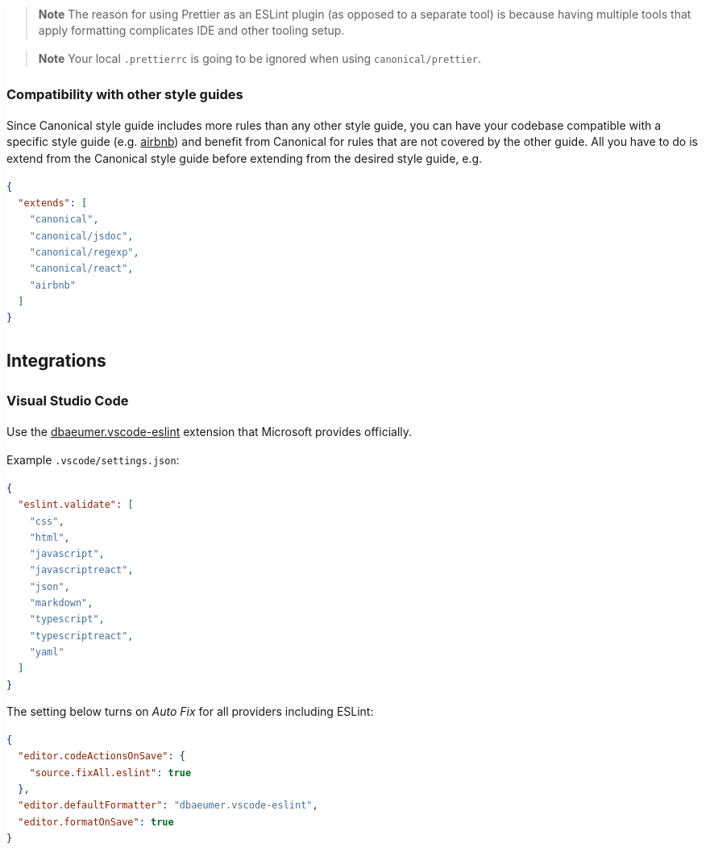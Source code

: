> **Note** The reason for using Prettier as an ESLint plugin (as opposed to a separate tool) is because having multiple tools that apply formatting complicates IDE and other tooling setup.

> **Note** Your local `.prettierrc` is going to be ignored when using `canonical/prettier`.

### Compatibility with other style guides

Since Canonical style guide includes more rules than any other style guide, you can have your codebase compatible with a specific style guide (e.g. [airbnb](https://www.npmjs.com/package/eslint-config-airbnb)) and benefit from Canonical for rules that are not covered by the other guide. All you have to do is extend from the Canonical style guide before extending from the desired style guide, e.g.

```json
{
  "extends": [
    "canonical",
    "canonical/jsdoc",
    "canonical/regexp",
    "canonical/react",
    "airbnb"
  ]
}
```

## Integrations

### Visual Studio Code

Use the [dbaeumer.vscode-eslint](https://marketplace.visualstudio.com/items?itemName=dbaeumer.vscode-eslint) extension that Microsoft provides officially.

Example `.vscode/settings.json`:

```json
{
  "eslint.validate": [
    "css",
    "html",
    "javascript",
    "javascriptreact",
    "json",
    "markdown",
    "typescript",
    "typescriptreact",
    "yaml"
  ]
}
```

The setting below turns on _Auto Fix_ for all providers including ESLint:

```json
{
  "editor.codeActionsOnSave": {
    "source.fixAll.eslint": true
  },
  "editor.defaultFormatter": "dbaeumer.vscode-eslint",
  "editor.formatOnSave": true
}
```
